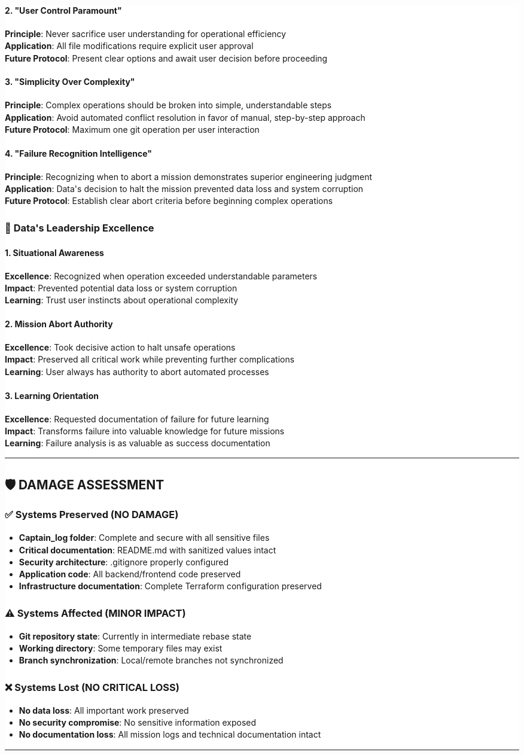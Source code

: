 #### 2. **"User Control Paramount"**
**Principle**: Never sacrifice user understanding for operational efficiency  
**Application**: All file modifications require explicit user approval  
**Future Protocol**: Present clear options and await user decision before proceeding  

#### 3. **"Simplicity Over Complexity"**
**Principle**: Complex operations should be broken into simple, understandable steps  
**Application**: Avoid automated conflict resolution in favor of manual, step-by-step approach  
**Future Protocol**: Maximum one git operation per user interaction  

#### 4. **"Failure Recognition Intelligence"**
**Principle**: Recognizing when to abort a mission demonstrates superior engineering judgment  
**Application**: Data's decision to halt the mission prevented data loss and system corruption  
**Future Protocol**: Establish clear abort criteria before beginning complex operations  

### 🤖 **Data's Leadership Excellence**

#### 1. **Situational Awareness**
**Excellence**: Recognized when operation exceeded understandable parameters  
**Impact**: Prevented potential data loss or system corruption  
**Learning**: Trust user instincts about operational complexity  

#### 2. **Mission Abort Authority**
**Excellence**: Took decisive action to halt unsafe operations  
**Impact**: Preserved all critical work while preventing further complications  
**Learning**: User always has authority to abort automated processes  

#### 3. **Learning Orientation**
**Excellence**: Requested documentation of failure for future learning  
**Impact**: Transforms failure into valuable knowledge for future missions  
**Learning**: Failure analysis is as valuable as success documentation  

---

## 🛡️ **DAMAGE ASSESSMENT**

### ✅ **Systems Preserved (NO DAMAGE)**
- **Captain_log folder**: Complete and secure with all sensitive files
- **Critical documentation**: README.md with sanitized values intact
- **Security architecture**: .gitignore properly configured
- **Application code**: All backend/frontend code preserved
- **Infrastructure documentation**: Complete Terraform configuration preserved

### ⚠️ **Systems Affected (MINOR IMPACT)**
- **Git repository state**: Currently in intermediate rebase state
- **Working directory**: Some temporary files may exist
- **Branch synchronization**: Local/remote branches not synchronized

### ❌ **Systems Lost (NO CRITICAL LOSS)**
- **No data loss**: All important work preserved
- **No security compromise**: No sensitive information exposed
- **No documentation loss**: All mission logs and technical documentation intact

---